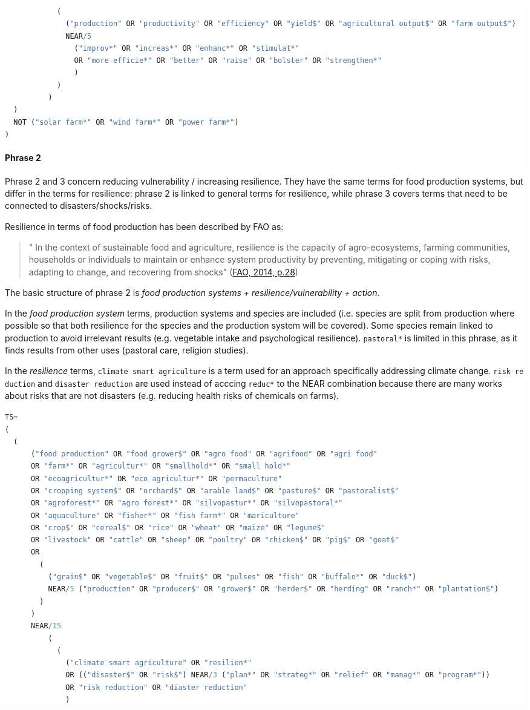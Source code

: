 ```py
            (
              ("production" OR "productivity" OR "efficiency" OR "yield$" OR "agricultural output$" OR "farm output$")
              NEAR/5
                ("improv*" OR "increas*" OR "enhanc*" OR "stimulat*"
                OR "more efficie*" OR "better" OR "raise" OR "bolster" OR "strengthen*"
                )
            )
          )  
  )
  NOT ("solar farm*" OR "wind farm*" OR "power farm*")
)
```  

#### Phrase 2

Phrase 2 and 3 concern reducing vulnerability / increasing resilience. They have the same terms for food production systems, but differ in the terms for resilience: phrase 2 is linked to general terms for resilience, while phrase 3 covers terms that need to be connected to disasters/shocks/risks.

Resilience in terms of food production has been described by FAO as:
> " In the context of sustainable food and agriculture, resilience is the capacity of agro-ecosystems, farming communities, households or individuals to maintain or enhance system productivity by preventing, mitigating or coping with risks, adapting to change, and recovering from shocks" (<a id="FAO2014">[FAO, 2014, p.28](#f7)</a>)

The basic structure of phrase 2 is *food production systems + resilience/vulnerability + action*.

In the *food production system* terms, production systems and species are included (i.e. species are split from production where possible so that both resilience for the species and the production system will be covered). Some species remain linked to production to avoid irrelevant results (e.g. vegetable intake and psychological resilience). `pastoral*` is limited in this phrase, as it finds results from other uses (pastoral care, religion studies).

In the *resilience* terms, `climate smart agriculture` is a term used for an approach specifically addressing climate change. `risk reduction` and `disaster reduction` are used instead of acccing `reduc*` to the NEAR combination because there are many works about risks that are not disasters (e.g. reducing health risks of chemicals on farms).

```py
TS=
(
  (
      ("food production" OR "food grower$" OR "agro food" OR "agrifood" OR "agri food"
      OR "farm*" OR "agricultur*" OR "smallhold*" OR "small hold*"
      OR "ecoagricultur*" OR "eco agricultur*" OR "permaculture"
      OR "cropping system$" OR "orchard$" OR "arable land$" OR "pasture$" OR "pastoralist$"
      OR "agroforest*" OR "agro forest*" OR "silvopastur*" OR "silvopastoral*"
      OR "aquaculture" OR "fisher*" OR "fish farm*" OR "mariculture"
      OR "crop$" OR "cereal$" OR "rice" OR "wheat" OR "maize" OR "legume$"
      OR "livestock" OR "cattle" OR "sheep" OR "poultry" OR "chicken$" OR "pig$" OR "goat$"
      OR
        (
          ("grain$" OR "vegetable$" OR "fruit$" OR "pulses" OR "fish" OR "buffalo*" OR "duck$")
          NEAR/5 ("production" OR "producer$" OR "grower$" OR "herder$" OR "herding" OR "ranch*" OR "plantation$")
        )      
      )
      NEAR/15
          (
            (
              ("climate smart agriculture" OR "resilien*"
              OR (("disaster$" OR "risk$") NEAR/3 ("plan*" OR "strateg*" OR "relief" OR "manag*" OR "program*"))
              OR "risk reduction" OR "diaster reduction"
              )
```